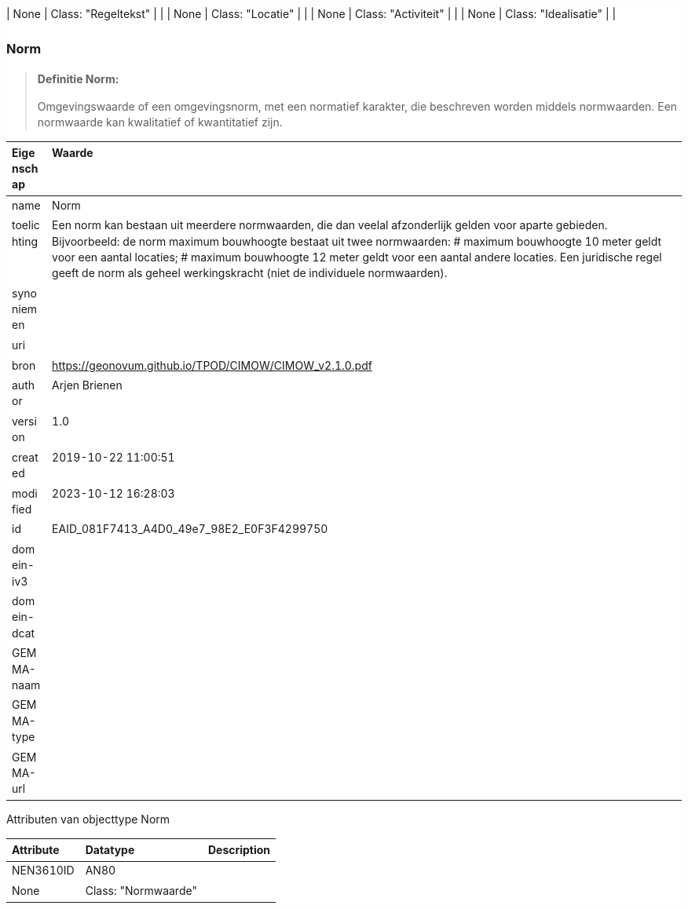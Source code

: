 | None | Class: "Regeltekst" |  |
| None | Class: "Locatie" |  |
| None | Class: "Activiteit" |  |
| None | Class: "Idealisatie" |  |




### Norm
> **Definitie Norm:** 
>
> Omgevingswaarde of een omgevingsnorm, met een normatief karakter, die beschreven worden middels normwaarden. Een normwaarde kan kwalitatief of kwantitatief zijn.

| Eigenschap | Waarde |
| :--- | :------ |
| name | Norm |
| toelichting | Een norm kan bestaan uit meerdere normwaarden, die dan veelal afzonderlijk gelden voor aparte gebieden. Bijvoorbeeld: de norm maximum bouwhoogte bestaat uit twee normwaarden: # maximum bouwhoogte 10 meter geldt voor een aantal locaties; # maximum bouwhoogte 12 meter geldt voor een aantal andere locaties. Een juridische regel geeft de norm als geheel werkingskracht (niet de individuele normwaarden). |
| synoniemen |  |
| uri |  |
| bron | https://geonovum.github.io/TPOD/CIMOW/CIMOW_v2.1.0.pdf |
| author | Arjen Brienen |
| version | 1.0 |
| created | 2019-10-22 11:00:51 |
| modified | 2023-10-12 16:28:03 |
| id | EAID_081F7413_A4D0_49e7_98E2_E0F3F4299750 |
| domein-iv3 |  |
| domein-dcat |  |
| GEMMA-naam |  |
| GEMMA-type |  |
| GEMMA-url |  |


Attributen van objecttype Norm

| Attribute | Datatype | Description |
| :--- | :--- | :--- |
| NEN3610ID | AN80 |  |
| None | Class: "Normwaarde" |  |
